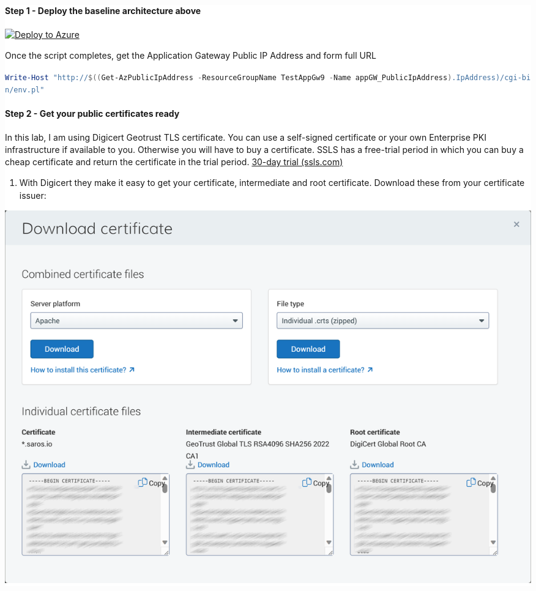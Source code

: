 
#### Step 1 - Deploy the baseline architecture above


[![Deploy to Azure](https://aka.ms/deploytoazurebutton)](https://portal.azure.com/#create/Microsoft.Template/uri/https%3A%2F%2Fraw.githubusercontent.com%2Fbcosden%2FAppGW_AzFw_TLS_Lab%2Fmaster%2Farm%2Fsecurity.json)

Once the script completes, get the Application Gateway Public IP Address and form full URL

```PowerShell
Write-Host "http://$((Get-AzPublicIpAddress -ResourceGroupName TestAppGw9 -Name appGW_PublicIpAddress).IpAddress)/cgi-bin/env.pl"
```

#### Step 2 - Get your public certificates ready

In this lab, I am using Digicert Geotrust TLS certificate. You can use a self-signed certificate or your own Enterprise PKI infrastructure if available to you. Otherwise you will have to buy a certificate. SSLS has a free-trial period in which you can buy a cheap certificate and return the certificate in the trial period. [30-day trial (ssls.com)](https://www.ssls.com/ssl-certificates/comodo-positivessl) 

1. With Digicert they make it easy to get your certificate, intermediate and root certificate. Download these from your certificate issuer:


![Digicert](https://raw.githubusercontent.com/bcosden/AppGW_AzFw_TLS_Lab/master/assets/appgw-azfw-digicerts.png)
